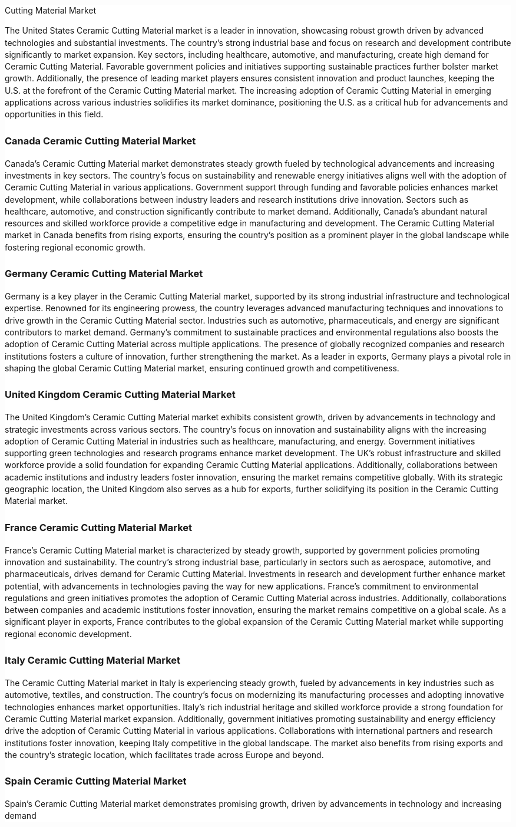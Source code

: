 Cutting Material Market</h3><p>The United States Ceramic Cutting Material market is a leader in innovation, showcasing robust growth driven by advanced technologies and substantial investments. The country&rsquo;s strong industrial base and focus on research and development contribute significantly to market expansion. Key sectors, including healthcare, automotive, and manufacturing, create high demand for Ceramic Cutting Material. Favorable government policies and initiatives supporting sustainable practices further bolster market growth. Additionally, the presence of leading market players ensures consistent innovation and product launches, keeping the U.S. at the forefront of the Ceramic Cutting Material market. The increasing adoption of Ceramic Cutting Material in emerging applications across various industries solidifies its market dominance, positioning the U.S. as a critical hub for advancements and opportunities in this field.</p><h3>Canada Ceramic Cutting Material Market</h3><p>Canada&rsquo;s Ceramic Cutting Material market demonstrates steady growth fueled by technological advancements and increasing investments in key sectors. The country&rsquo;s focus on sustainability and renewable energy initiatives aligns well with the adoption of Ceramic Cutting Material in various applications. Government support through funding and favorable policies enhances market development, while collaborations between industry leaders and research institutions drive innovation. Sectors such as healthcare, automotive, and construction significantly contribute to market demand. Additionally, Canada&rsquo;s abundant natural resources and skilled workforce provide a competitive edge in manufacturing and development. The Ceramic Cutting Material market in Canada benefits from rising exports, ensuring the country&rsquo;s position as a prominent player in the global landscape while fostering regional economic growth.</p><h3>Germany Ceramic Cutting Material Market</h3><p>Germany is a key player in the Ceramic Cutting Material market, supported by its strong industrial infrastructure and technological expertise. Renowned for its engineering prowess, the country leverages advanced manufacturing techniques and innovations to drive growth in the Ceramic Cutting Material sector. Industries such as automotive, pharmaceuticals, and energy are significant contributors to market demand. Germany&rsquo;s commitment to sustainable practices and environmental regulations also boosts the adoption of Ceramic Cutting Material across multiple applications. The presence of globally recognized companies and research institutions fosters a culture of innovation, further strengthening the market. As a leader in exports, Germany plays a pivotal role in shaping the global Ceramic Cutting Material market, ensuring continued growth and competitiveness.</p><h3>United Kingdom Ceramic Cutting Material Market</h3><p>The United Kingdom&rsquo;s Ceramic Cutting Material market exhibits consistent growth, driven by advancements in technology and strategic investments across various sectors. The country&rsquo;s focus on innovation and sustainability aligns with the increasing adoption of Ceramic Cutting Material in industries such as healthcare, manufacturing, and energy. Government initiatives supporting green technologies and research programs enhance market development. The UK&rsquo;s robust infrastructure and skilled workforce provide a solid foundation for expanding Ceramic Cutting Material applications. Additionally, collaborations between academic institutions and industry leaders foster innovation, ensuring the market remains competitive globally. With its strategic geographic location, the United Kingdom also serves as a hub for exports, further solidifying its position in the Ceramic Cutting Material market.</p><h3>France Ceramic Cutting Material Market</h3><p>France&rsquo;s Ceramic Cutting Material market is characterized by steady growth, supported by government policies promoting innovation and sustainability. The country&rsquo;s strong industrial base, particularly in sectors such as aerospace, automotive, and pharmaceuticals, drives demand for Ceramic Cutting Material. Investments in research and development further enhance market potential, with advancements in technologies paving the way for new applications. France&rsquo;s commitment to environmental regulations and green initiatives promotes the adoption of Ceramic Cutting Material across industries. Additionally, collaborations between companies and academic institutions foster innovation, ensuring the market remains competitive on a global scale. As a significant player in exports, France contributes to the global expansion of the Ceramic Cutting Material market while supporting regional economic development.</p><h3>Italy Ceramic Cutting Material Market</h3><p>The Ceramic Cutting Material market in Italy is experiencing steady growth, fueled by advancements in key industries such as automotive, textiles, and construction. The country&rsquo;s focus on modernizing its manufacturing processes and adopting innovative technologies enhances market opportunities. Italy&rsquo;s rich industrial heritage and skilled workforce provide a strong foundation for Ceramic Cutting Material market expansion. Additionally, government initiatives promoting sustainability and energy efficiency drive the adoption of Ceramic Cutting Material in various applications. Collaborations with international partners and research institutions foster innovation, keeping Italy competitive in the global landscape. The market also benefits from rising exports and the country&rsquo;s strategic location, which facilitates trade across Europe and beyond.</p><h3>Spain Ceramic Cutting Material Market</h3><p>Spain&rsquo;s Ceramic Cutting Material market demonstrates promising growth, driven by advancements in technology and increasing demand